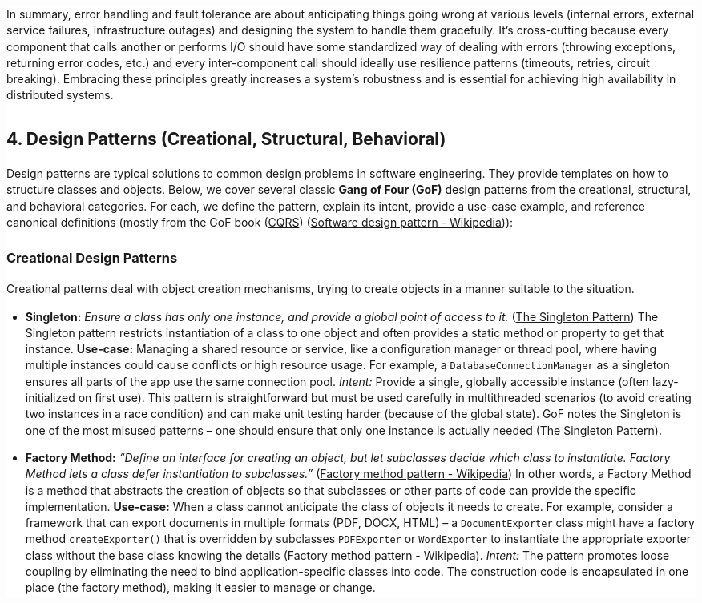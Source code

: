 In summary, error handling and fault tolerance are about anticipating things going wrong at various levels (internal errors, external service failures, infrastructure outages) and designing the system to handle them gracefully. It’s cross-cutting because every component that calls another or performs I/O should have some standardized way of dealing with errors (throwing exceptions, returning error codes, etc.) and every inter-component call should ideally use resilience patterns (timeouts, retries, circuit breaking). Embracing these principles greatly increases a system’s robustness and is essential for achieving high availability in distributed systems.

## 4. Design Patterns (Creational, Structural, Behavioral)

Design patterns are typical solutions to common design problems in software engineering. They provide templates on how to structure classes and objects. Below, we cover several classic **Gang of Four (GoF)** design patterns from the creational, structural, and behavioral categories. For each, we define the pattern, explain its intent, provide a use-case example, and reference canonical definitions (mostly from the GoF book ([CQRS](https://martinfowler.com/bliki/CQRS.html#:~:text=CQRS%20stands%20for%20Command%20Query,systems%20CQRS%20adds%20risky%20complexity)) ([Software design pattern - Wikipedia](https://en.wikipedia.org/wiki/Software_design_pattern#:~:text=Adapter%20%2C%20Wrapper%2C%20or%20Translator,Yes%20%20Yes%20%20Yes))):

### Creational Design Patterns  
Creational patterns deal with object creation mechanisms, trying to create objects in a manner suitable to the situation.

- **Singleton:** *Ensure a class has only one instance, and provide a global point of access to it.* ([The Singleton Pattern](https://www.topcoder.com/thrive/articles/The%20Singleton%20Pattern#:~:text=Definition)) The Singleton pattern restricts instantiation of a class to one object and often provides a static method or property to get that instance. **Use-case:** Managing a shared resource or service, like a configuration manager or thread pool, where having multiple instances could cause conflicts or high resource usage. For example, a `DatabaseConnectionManager` as a singleton ensures all parts of the app use the same connection pool. *Intent:* Provide a single, globally accessible instance (often lazy-initialized on first use). This pattern is straightforward but must be used carefully in multithreaded scenarios (to avoid creating two instances in a race condition) and can make unit testing harder (because of the global state). GoF notes the Singleton is one of the most misused patterns – one should ensure that only one instance is actually needed ([The Singleton Pattern](https://www.topcoder.com/thrive/articles/The%20Singleton%20Pattern#:~:text=instantiated%20once%20during%20its%20lifetime%2C,of%20the%20implementations)).

- **Factory Method:** *“Define an interface for creating an object, but let subclasses decide which class to instantiate. Factory Method lets a class defer instantiation to subclasses.”* ([Factory method pattern - Wikipedia](https://en.wikipedia.org/wiki/Factory_method_pattern#:~:text=According%20to%20Design%20Patterns%3A%20Elements,2)) In other words, a Factory Method is a method that abstracts the creation of objects so that subclasses or other parts of code can provide the specific implementation. **Use-case:** When a class cannot anticipate the class of objects it needs to create. For example, consider a framework that can export documents in multiple formats (PDF, DOCX, HTML) – a `DocumentExporter` class might have a factory method `createExporter()` that is overridden by subclasses `PDFExporter` or `WordExporter` to instantiate the appropriate exporter class without the base class knowing the details ([Factory method pattern - Wikipedia](https://en.wikipedia.org/wiki/Factory_method_pattern#:~:text=According%20to%20Design%20Patterns%3A%20Elements,2)). *Intent:* The pattern promotes loose coupling by eliminating the need to bind application-specific classes into code. The construction code is encapsulated in one place (the factory method), making it easier to manage or change.
